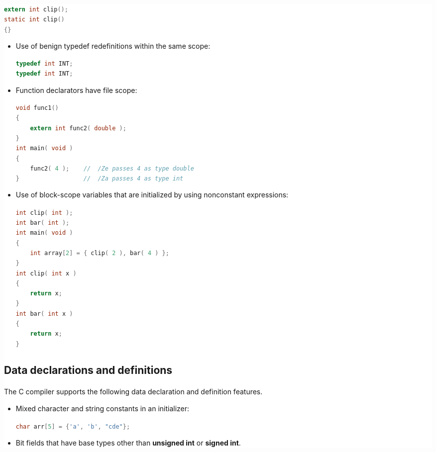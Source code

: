    ```C
   extern int clip();
   static int clip()
   {}
   ```

- Use of benign typedef redefinitions within the same scope:

   ```C
   typedef int INT;
   typedef int INT;
   ```

- Function declarators have file scope:

   ```C
   void func1()
   {
       extern int func2( double );
   }
   int main( void )
   {
       func2( 4 );    //  /Ze passes 4 as type double
   }                  //  /Za passes 4 as type int
   ```

- Use of block-scope variables that are initialized by using nonconstant expressions:

   ```C
   int clip( int );
   int bar( int );
   int main( void )
   {
       int array[2] = { clip( 2 ), bar( 4 ) };
   }
   int clip( int x )
   {
       return x;
   }
   int bar( int x )
   {
       return x;
   }
   ```

## Data declarations and definitions

The C compiler supports the following data declaration and definition features.

- Mixed character and string constants in an initializer:

   ```C
   char arr[5] = {'a', 'b', "cde"};
   ```

- Bit fields that have base types other than **unsigned int** or **signed int**.
